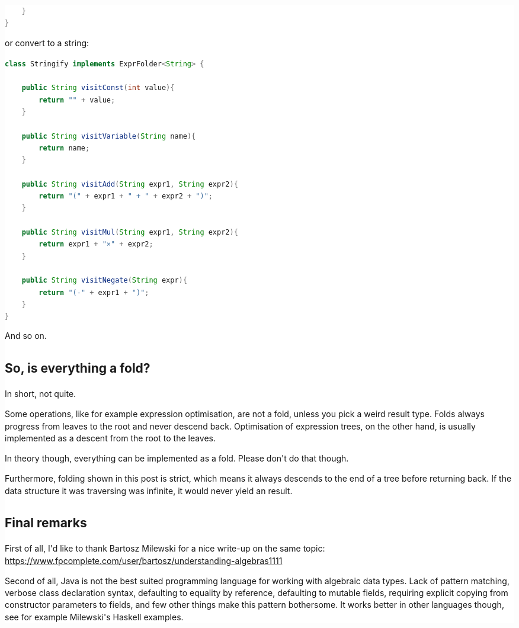 ```java
    }
}
```

or convert to a string:

```java
class Stringify implements ExprFolder<String> {

    public String visitConst(int value){
        return "" + value;
    }

    public String visitVariable(String name){
        return name;
    }

    public String visitAdd(String expr1, String expr2){
        return "(" + expr1 + " + " + expr2 + ")";
    }

    public String visitMul(String expr1, String expr2){
        return expr1 + "×" + expr2;
    }

    public String visitNegate(String expr){
        return "(-" + expr1 + ")";
    }
}
```

And so on.

## So, is everything a fold?

In short, not quite.

Some operations, like for example expression optimisation, are not a fold, unless you pick a weird result type. Folds always progress from leaves to the root and never descend back. Optimisation of expression trees, on the other hand, is usually implemented as a descent from the root to the leaves.

In theory though, everything can be implemented as a fold. Please don't do that though.

Furthermore, folding shown in this post is strict, which means it always descends to the end of a tree before returning back. If the data structure it was traversing was infinite, it would never yield an result.

## Final remarks

First of all, I'd like to thank Bartosz Milewski for a nice write-up on the same topic: 
https://www.fpcomplete.com/user/bartosz/understanding-algebras1111

Second of all, Java is not the best suited programming language for working with algebraic data types. Lack of pattern matching, verbose class declaration syntax, defaulting to equality by reference, defaulting to mutable fields, requiring explicit copying from constructor parameters to fields, and few other things make this pattern bothersome. It works better in other languages though, see for example Milewski's Haskell examples.
